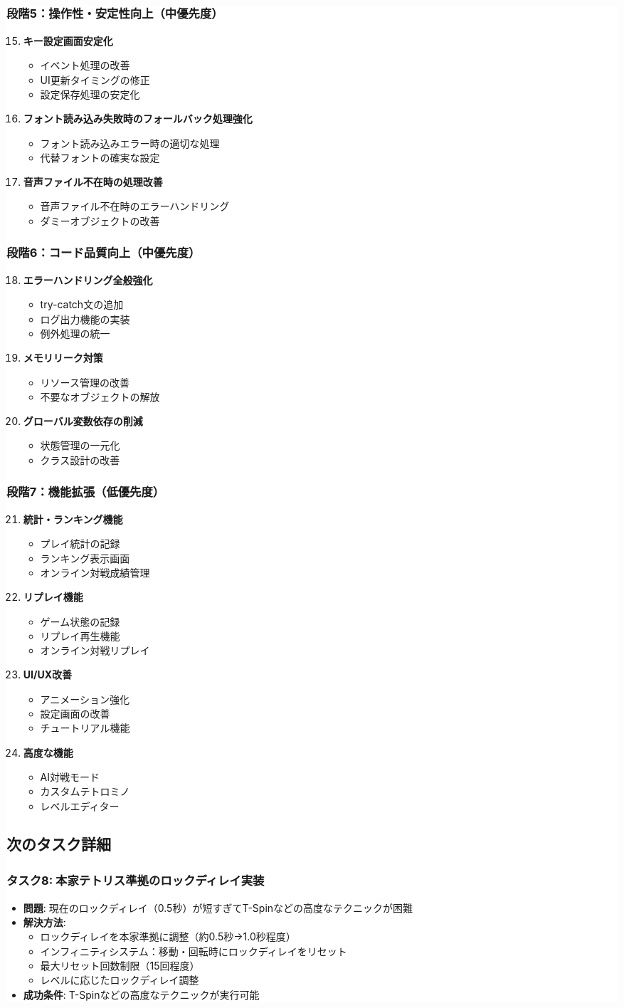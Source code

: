 ### 段階5：操作性・安定性向上（中優先度）
15. **キー設定画面安定化**
    - イベント処理の改善
    - UI更新タイミングの修正
    - 設定保存処理の安定化

16. **フォント読み込み失敗時のフォールバック処理強化**
    - フォント読み込みエラー時の適切な処理
    - 代替フォントの確実な設定

17. **音声ファイル不在時の処理改善**
    - 音声ファイル不在時のエラーハンドリング
    - ダミーオブジェクトの改善

### 段階6：コード品質向上（中優先度）
18. **エラーハンドリング全般強化**
    - try-catch文の追加
    - ログ出力機能の実装
    - 例外処理の統一

19. **メモリリーク対策**
    - リソース管理の改善
    - 不要なオブジェクトの解放

20. **グローバル変数依存の削減**
    - 状態管理の一元化
    - クラス設計の改善

### 段階7：機能拡張（低優先度）
21. **統計・ランキング機能**
    - プレイ統計の記録
    - ランキング表示画面
    - オンライン対戦成績管理

22. **リプレイ機能**
    - ゲーム状態の記録
    - リプレイ再生機能
    - オンライン対戦リプレイ

23. **UI/UX改善**
    - アニメーション強化
    - 設定画面の改善
    - チュートリアル機能

24. **高度な機能**
    - AI対戦モード
    - カスタムテトロミノ
    - レベルエディター

## 次のタスク詳細

### タスク8: 本家テトリス準拠のロックディレイ実装
- **問題**: 現在のロックディレイ（0.5秒）が短すぎてT-Spinなどの高度なテクニックが困難
- **解決方法**:
  - ロックディレイを本家準拠に調整（約0.5秒→1.0秒程度）
  - インフィニティシステム：移動・回転時にロックディレイをリセット
  - 最大リセット回数制限（15回程度）
  - レベルに応じたロックディレイ調整
- **成功条件**: T-Spinなどの高度なテクニックが実行可能
